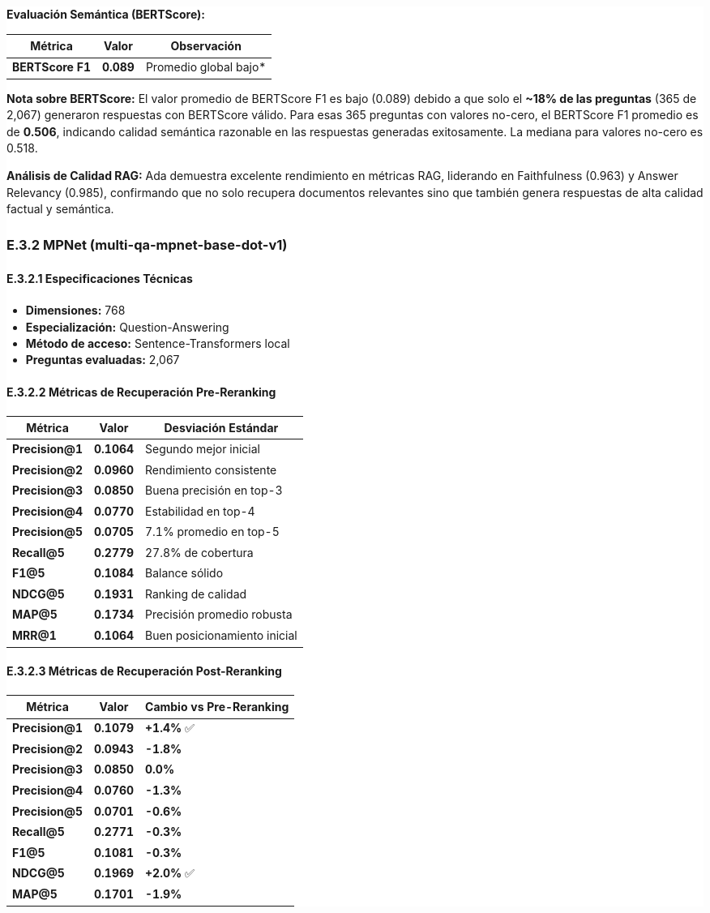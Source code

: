 **Evaluación Semántica (BERTScore):**

| Métrica | Valor | Observación |
|---------|-------|-------------|
| **BERTScore F1** | **0.089** | Promedio global bajo* |

**Nota sobre BERTScore:** El valor promedio de BERTScore F1 es bajo (0.089) debido a que solo el **~18% de las preguntas** (365 de 2,067) generaron respuestas con BERTScore válido. Para esas 365 preguntas con valores no-cero, el BERTScore F1 promedio es de **0.506**, indicando calidad semántica razonable en las respuestas generadas exitosamente. La mediana para valores no-cero es 0.518.

**Análisis de Calidad RAG:** Ada demuestra excelente rendimiento en métricas RAG, liderando en Faithfulness (0.963) y Answer Relevancy (0.985), confirmando que no solo recupera documentos relevantes sino que también genera respuestas de alta calidad factual y semántica.

### E.3.2 MPNet (multi-qa-mpnet-base-dot-v1)

#### E.3.2.1 Especificaciones Técnicas
- **Dimensiones:** 768
- **Especialización:** Question-Answering
- **Método de acceso:** Sentence-Transformers local
- **Preguntas evaluadas:** 2,067

#### E.3.2.2 Métricas de Recuperación Pre-Reranking

| Métrica | Valor | Desviación Estándar |
|---------|-------|---------------------|
| **Precision@1** | **0.1064** | Segundo mejor inicial |
| **Precision@2** | **0.0960** | Rendimiento consistente |
| **Precision@3** | **0.0850** | Buena precisión en top-3 |
| **Precision@4** | **0.0770** | Estabilidad en top-4 |
| **Precision@5** | **0.0705** | 7.1% promedio en top-5 |
| **Recall@5** | **0.2779** | 27.8% de cobertura |
| **F1@5** | **0.1084** | Balance sólido |
| **NDCG@5** | **0.1931** | Ranking de calidad |
| **MAP@5** | **0.1734** | Precisión promedio robusta |
| **MRR@1** | **0.1064** | Buen posicionamiento inicial |

#### E.3.2.3 Métricas de Recuperación Post-Reranking

| Métrica | Valor | Cambio vs Pre-Reranking |
|---------|-------|-------------------------|
| **Precision@1** | **0.1079** | **+1.4%** ✅ |
| **Precision@2** | **0.0943** | **-1.8%** |
| **Precision@3** | **0.0850** | **0.0%** |
| **Precision@4** | **0.0760** | **-1.3%** |
| **Precision@5** | **0.0701** | **-0.6%** |
| **Recall@5** | **0.2771** | **-0.3%** |
| **F1@5** | **0.1081** | **-0.3%** |
| **NDCG@5** | **0.1969** | **+2.0%** ✅ |
| **MAP@5** | **0.1701** | **-1.9%** |